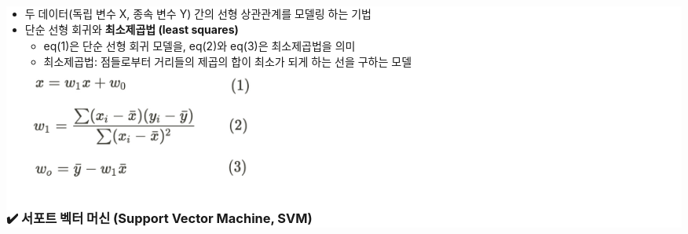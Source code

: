 - 두 데이터(독립 변수 X, 종속 변수 Y) 간의 선형 상관관계를 모델링 하는 기법
- 단순 선형 회귀와 **최소제곱법 (least squares)**
  - eq(1)은 단순 선형 회귀 모델을, eq(2)와 eq(3)은 최소제곱법을 의미
  - 최소제곱법: 점들로부터 거리들의 제곱의 합이 최소가 되게 하는 선을 구하는 모델  
  <img src="images/math/linear-regression.jpg" alt="Linear regression" width="300">


### ✔️ 서포트 벡터 머신 (Support Vector Machine, SVM)
